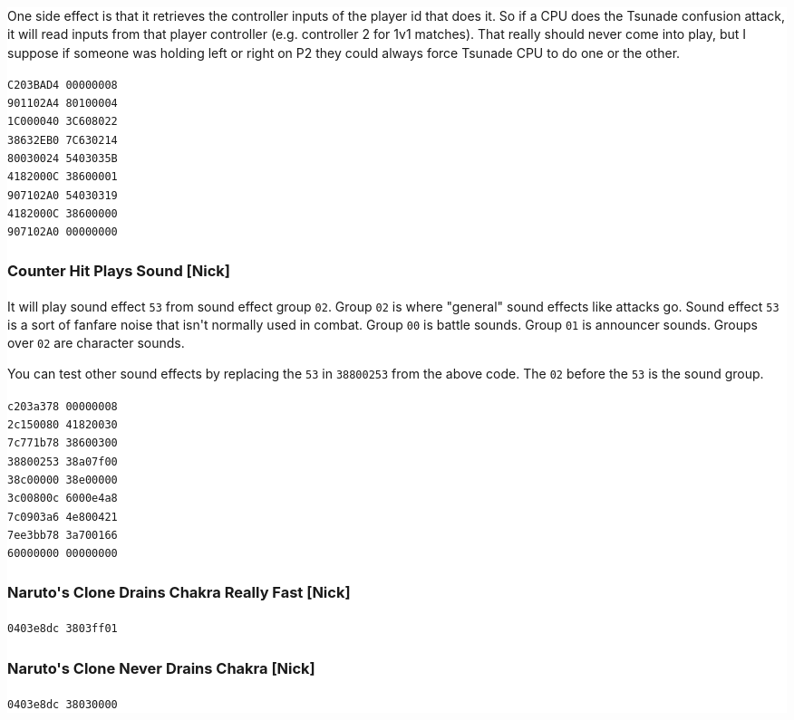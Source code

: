One side effect is that it
retrieves the controller inputs of the player id that does it. So if a CPU does the Tsunade confusion attack,
it will read inputs from that player controller (e.g. controller 2 for 1v1 matches). That really should never
come into play, but I suppose if someone was holding left or right on P2 they could always force Tsunade CPU to
do one or the other.

```gecko
C203BAD4 00000008
901102A4 80100004
1C000040 3C608022
38632EB0 7C630214
80030024 5403035B
4182000C 38600001
907102A0 54030319
4182000C 38600000
907102A0 00000000
```

### Counter Hit Plays Sound [Nick]

It will play sound effect `53` from sound effect group `02`. Group `02` is where "general" sound effects like attacks go. Sound effect `53` is a sort of fanfare noise that isn't normally used in combat. Group `00` is battle sounds. Group `01` is announcer sounds. Groups over `02` are character sounds.

You can test other sound effects by replacing the `53` in `38800253` from the above code. The `02` before the `53` is the sound group.

```gecko
c203a378 00000008
2c150080 41820030
7c771b78 38600300
38800253 38a07f00
38c00000 38e00000
3c00800c 6000e4a8
7c0903a6 4e800421
7ee3bb78 3a700166
60000000 00000000
```

### Naruto's Clone Drains Chakra Really Fast [Nick]

```gecko
0403e8dc 3803ff01
```

### Naruto's Clone Never Drains Chakra [Nick]

```gecko
0403e8dc 38030000
```
